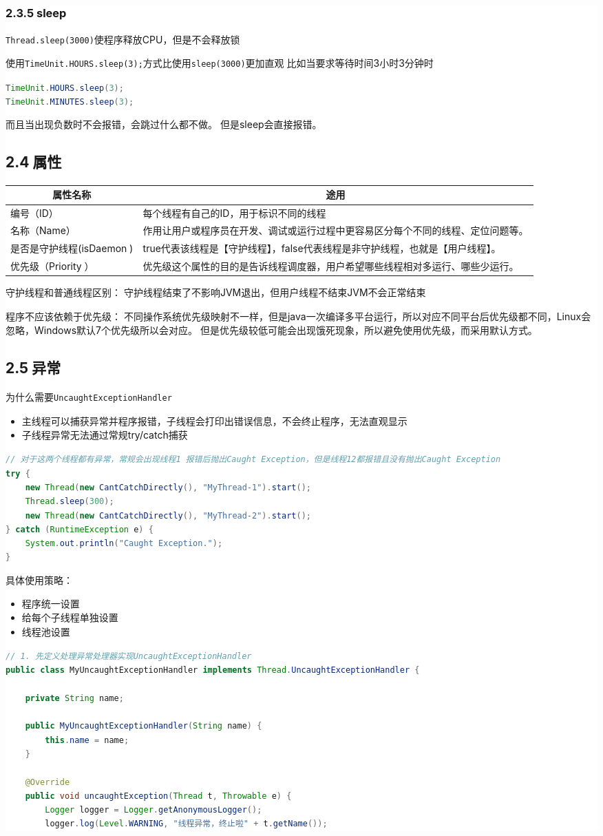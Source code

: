 
### 2.3.5 sleep
`Thread.sleep(3000)`使程序释放CPU，但是不会释放锁

使用`TimeUnit.HOURS.sleep(3);`方式比使用`sleep(3000)`更加直观
比如当要求等待时间3小时3分钟时
```java
TimeUnit.HOURS.sleep(3);  
TimeUnit.MINUTES.sleep(3);
```
而且当出现负数时不会报错，会跳过什么都不做。
但是sleep会直接报错。

## 2.4 属性
|属性名称 | 途用|
|-- | --|
|编号（ID）|每个线程有自己的ID，用于标识不同的线程|
|名称（Name）| 作用让用户或程序员在开发、调试或运行过程中更容易区分每个不同的线程、定位问题等。|
|是否是守护线程(isDaemon ) |true代表该线程是【守护线程】，false代表线程是非守护线程，也就是【用户线程】。|
|优先级（Priority ）| 优先级这个属性的目的是告诉线程调度器，用户希望哪些线程相对多运行、哪些少运行。|

守护线程和普通线程区别：
守护线程结束了不影响JVM退出，但用户线程不结束JVM不会正常结束

程序不应该依赖于优先级：
不同操作系统优先级映射不一样，但是java一次编译多平台运行，所以对应不同平台后优先级都不同，Linux会忽略，Windows默认7个优先级所以会对应。
但是优先级较低可能会出现饿死现象，所以避免使用优先级，而采用默认方式。


## 2.5 异常
为什么需要`UncaughtExceptionHandler`
- 主线程可以捕获异常并程序报错，子线程会打印出错误信息，不会终止程序，无法直观显示
- 子线程异常无法通过常规try/catch捕获
```java
// 对于这两个线程都有异常，常规会出现线程1 报错后抛出Caught Exception，但是线程12都报错且没有抛出Caught Exception
try {  
    new Thread(new CantCatchDirectly(), "MyThread-1").start();  
    Thread.sleep(300);  
    new Thread(new CantCatchDirectly(), "MyThread-2").start();  
} catch (RuntimeException e) {  
    System.out.println("Caught Exception.");  
}
```

具体使用策略：
- 程序统一设置
- 给每个子线程单独设置
- 线程池设置

```java
// 1. 先定义处理异常处理器实现UncaughtExceptionHandler
public class MyUncaughtExceptionHandler implements Thread.UncaughtExceptionHandler {  
  
    private String name;  
  
    public MyUncaughtExceptionHandler(String name) {  
        this.name = name;  
    }  
  
    @Override  
    public void uncaughtException(Thread t, Throwable e) {  
        Logger logger = Logger.getAnonymousLogger();  
        logger.log(Level.WARNING, "线程异常，终止啦" + t.getName());  
```